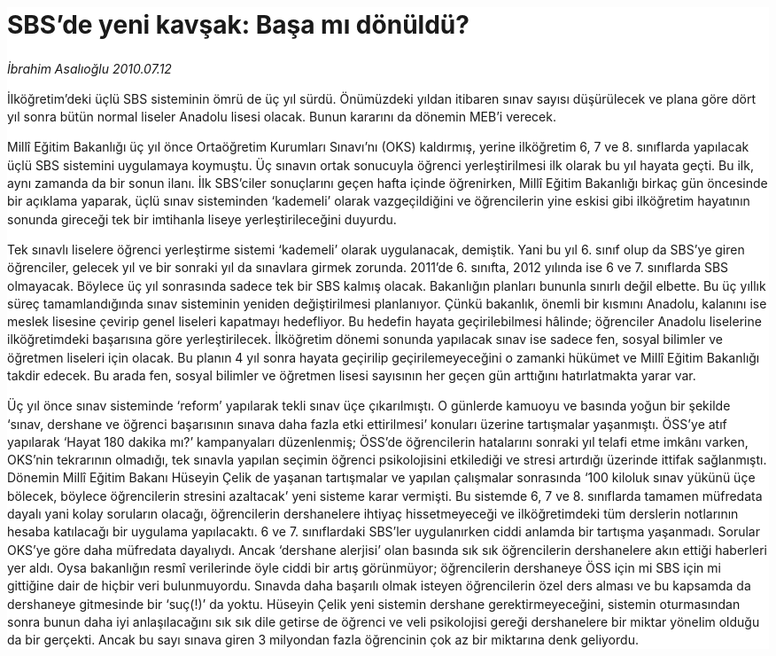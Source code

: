 # SBS’de yeni kavşak: Başa mı dönüldü?

*İbrahim Asalıoğlu 2010.07.12*

<div class="news-detail-text-todays">
 <div>
 </div>
 <div>
 </div>
 <div id="newsSpot">
  <font class="detail-spot">
   İlköğretim’deki
   <span>
   </span>
   üçlü SBS sisteminin ömrü de üç yıl sürdü. Önümüzdeki yıldan itibaren sınav sayısı düşürülecek ve plana göre dört yıl sonra bütün normal liseler Anadolu lisesi olacak. Bunun kararını da dönemin MEB’i verecek.
  </font>
 </div>
 <div id="newsText">
  <font class="detail-text">
   <p>
    <p class="MsoNormal">
     Millî Eğitim Bakanlığı üç yıl önce Ortaöğretim Kurumları Sınavı’nı (OKS) kaldırmış, yerine ilköğretim 6, 7 ve 8. sınıflarda yapılacak üçlü SBS sistemini uygulamaya koymuştu. Üç sınavın ortak sonucuyla öğrenci yerleştirilmesi ilk olarak bu yıl hayata geçti. Bu ilk, aynı zamanda da bir sonun ilanı. İlk SBS’ciler sonuçlarını geçen hafta içinde öğrenirken, Millî Eğitim Bakanlığı birkaç gün öncesinde bir açıklama yaparak, üçlü sınav sisteminden ‘kademeli’ olarak vazgeçildiğini ve öğrencilerin yine eskisi gibi ilköğretim hayatının sonunda gireceği tek bir imtihanla liseye yerleştirileceğini duyurdu.
    </p>
    <p class="MsoNormal">
     Tek sınavlı liselere öğrenci yerleştirme sistemi ‘kademeli’ olarak uygulanacak, demiştik. Yani bu yıl 6. sınıf olup da SBS’ye giren öğrenciler, gelecek yıl ve bir sonraki yıl da sınavlara girmek zorunda. 2011’de 6. sınıfta, 2012 yılında ise 6 ve 7. sınıflarda SBS olmayacak. Böylece üç yıl sonrasında sadece tek bir SBS kalmış olacak. Bakanlığın planları bununla sınırlı değil elbette. Bu üç yıllık süreç tamamlandığında sınav sisteminin yeniden değiştirilmesi planlanıyor. Çünkü bakanlık, önemli bir kısmını Anadolu, kalanını ise meslek lisesine çevirip genel liseleri kapatmayı hedefliyor. Bu hedefin hayata geçirilebilmesi hâlinde; öğrenciler Anadolu liselerine ilköğretimdeki başarısına göre yerleştirilecek. İlköğretim dönemi sonunda yapılacak sınav ise sadece fen, sosyal bilimler ve öğretmen liseleri için olacak. Bu planın 4 yıl sonra hayata geçirilip geçirilemeyeceğini o zamanki hükümet ve Millî Eğitim Bakanlığı takdir edecek. Bu arada fen, sosyal bilimler ve öğretmen lisesi sayısının her geçen gün arttığını hatırlatmakta yarar var.
    </p>
    <p class="MsoNormal">
     Üç yıl önce sınav sisteminde ‘reform’ yapılarak tekli sınav üçe çıkarılmıştı. O günlerde kamuoyu ve basında yoğun bir şekilde ‘sınav, dershane ve öğrenci başarısının sınava daha fazla etki ettirilmesi’ konuları üzerine tartışmalar yaşanmıştı. ÖSS’ye atıf yapılarak ‘Hayat 180 dakika mı?’ kampanyaları düzenlenmiş; ÖSS’de öğrencilerin hatalarını sonraki yıl telafi etme imkânı varken, OKS’nin tekrarının olmadığı, tek sınavla yapılan seçimin öğrenci psikolojisini etkilediği ve stresi artırdığı üzerinde ittifak sağlanmıştı. Dönemin Millî Eğitim Bakanı Hüseyin Çelik de yaşanan tartışmalar ve yapılan çalışmalar sonrasında ‘100 kiloluk sınav yükünü üçe bölecek, böylece öğrencilerin stresini azaltacak’ yeni sisteme karar vermişti. Bu sistemde 6, 7 ve 8. sınıflarda tamamen müfredata dayalı yani kolay soruların olacağı, öğrencilerin dershanelere ihtiyaç hissetmeyeceği ve ilköğretimdeki tüm derslerin notlarının hesaba katılacağı bir uygulama yapılacaktı. 6 ve 7. sınıflardaki SBS’ler uygulanırken ciddi anlamda bir tartışma yaşanmadı. Sorular OKS’ye göre daha müfredata dayalıydı. Ancak ‘dershane alerjisi’ olan basında sık sık öğrencilerin dershanelere akın ettiği haberleri yer aldı. Oysa bakanlığın resmî verilerinde öyle ciddi bir artış görünmüyor; öğrencilerin dershaneye ÖSS için mi SBS için mi gittiğine dair de hiçbir veri bulunmuyordu. Sınavda daha başarılı olmak isteyen öğrencilerin özel ders alması ve bu kapsamda da dershaneye gitmesinde bir ‘suç(!)’ da yoktu. Hüseyin Çelik yeni sistemin dershane gerektirmeyeceğini, sistemin oturmasından sonra bunun daha iyi anlaşılacağını sık sık dile getirse de öğrenci ve veli psikolojisi gereği dershanelere bir miktar yönelim olduğu da bir gerçekti. Ancak bu sayı sınava giren 3 milyondan fazla öğrencinin çok az bir miktarına denk geliyordu.